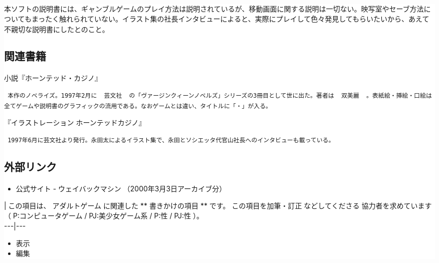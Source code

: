 本ソフトの説明書には、ギャンブルゲームのプレイ方法は説明されているが、移動画面に関する説明は一切ない。映写室やセーブ方法についてもまったく触れられていない。イラスト集の社長インタビューによると、実際にプレイして色々発見してもらいたいから、あえて不親切な説明書にしたとのこと。

##  関連書籍



小説『ホーンテッド・カジノ』

     本作のノベライズ。1997年2月に  芸文社  の「ヴァージンクィーンノベルズ」シリーズの3冊目として世に出た。著者は  双美麗  。表紙絵・挿絵・口絵は全てゲームや説明書のグラフィックの流用である。なおゲームとは違い、タイトルに「・」が入る。 

『イラストレーション ホーンテッドカジノ』

     1997年6月に芸文社より発行。永田太によるイラスト集で、永田とソシエッタ代官山社長へのインタビューも載っている。 

##  外部リンク



  * 公式サイト  \-  ウェイバックマシン  （2000年3月3日アーカイブ分） 

|  この項目は、  アダルトゲーム  に関連した ** 書きかけの項目  ** です。  この項目を加筆・訂正  などしてくださる  協力者を求めています
（  P:コンピュータゲーム  /  PJ:美少女ゲーム系  /  P:性  /  PJ:性  ）。  
---|---  
  
  * 表示 
  * 編集 

